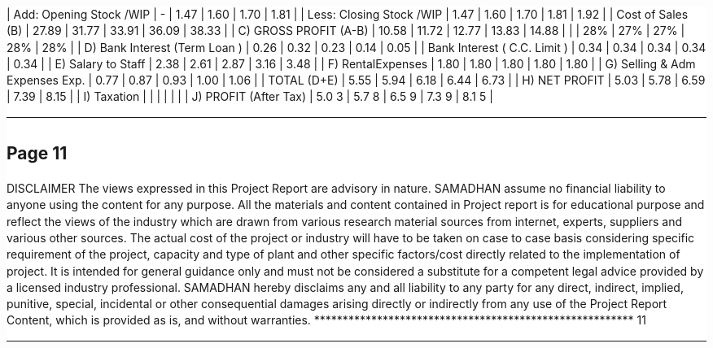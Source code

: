 | Add: Opening Stock /WIP | - | 1.47 | 1.60 | 1.70 | 1.81 |
| Less: Closing Stock /WIP | 1.47 | 1.60 | 1.70 | 1.81 | 1.92 |
| Cost of Sales (B) | 27.89 | 31.77 | 33.91 | 36.09 | 38.33 |
| C) GROSS PROFIT (A-B) | 10.58 | 11.72 | 12.77 | 13.83 | 14.88 |
|  | 28% | 27% | 27% | 28% | 28% |
| D) Bank Interest (Term
Loan ) | 0.26 | 0.32 | 0.23 | 0.14 | 0.05 |
| Bank Interest ( C.C.
Limit ) | 0.34 | 0.34 | 0.34 | 0.34 | 0.34 |
| E) Salary to Staff | 2.38 | 2.61 | 2.87 | 3.16 | 3.48 |
| F) RentalExpenses | 1.80 | 1.80 | 1.80 | 1.80 | 1.80 |
| G) Selling & Adm Expenses
Exp. | 0.77 | 0.87 | 0.93 | 1.00 | 1.06 |
| TOTAL (D+E) | 5.55 | 5.94 | 6.18 | 6.44 | 6.73 |
| H) NET PROFIT | 5.03 | 5.78 | 6.59 | 7.39 | 8.15 |
| I) Taxation |  |  |  |  |  |
| J) PROFIT (After Tax) | 5.0 3 | 5.7 8 | 6.5 9 | 7.3 9 | 8.1 5 |

---

## Page 11

DISCLAIMER The views expressed in this Project Report are advisory in nature. SAMADHAN assume no financial liability to anyone using the content for any purpose. All the materials and content contained in Project report is for educational purpose and reflect the views of the industry which are drawn from various research material sources from internet, experts, suppliers and various other sources. The actual cost of the project or industry will have to be taken on case to case basis considering specific requirement of the project, capacity and type of plant and other specific factors/cost directly related to the implementation of project. It is intended for general guidance only and must not be considered a substitute for a competent legal advice provided by a licensed industry professional. SAMADHAN hereby disclaims any and all liability to any party for any direct, indirect, implied, punitive, special, incidental or other consequential damages arising directly or indirectly from any use of the Project Report Content, which is provided as is, and without warranties. ******************************************************** 11

---
